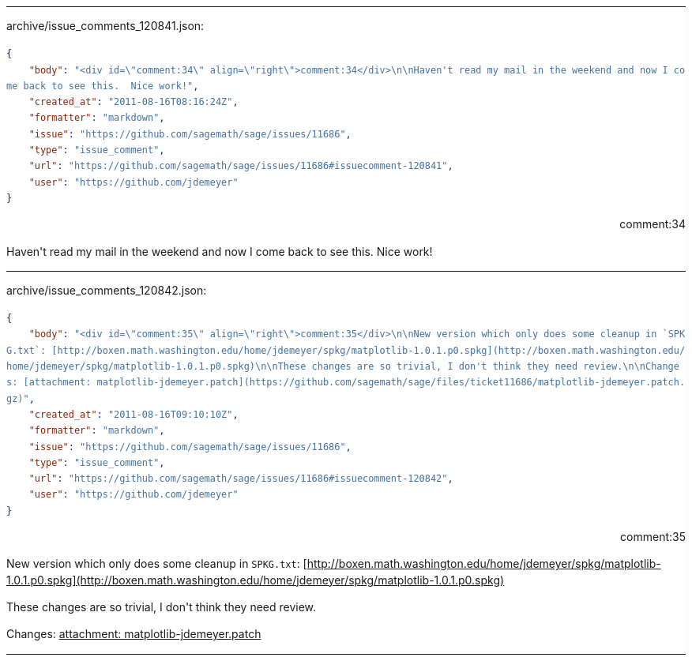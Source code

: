 ```json
```



---

archive/issue_comments_120841.json:
```json
{
    "body": "<div id=\"comment:34\" align=\"right\">comment:34</div>\n\nHaven't read my mail in the weekend and now I come back to see this.  Nice work!",
    "created_at": "2011-08-16T08:16:24Z",
    "formatter": "markdown",
    "issue": "https://github.com/sagemath/sage/issues/11686",
    "type": "issue_comment",
    "url": "https://github.com/sagemath/sage/issues/11686#issuecomment-120841",
    "user": "https://github.com/jdemeyer"
}
```

<div id="comment:34" align="right">comment:34</div>

Haven't read my mail in the weekend and now I come back to see this.  Nice work!



---

archive/issue_comments_120842.json:
```json
{
    "body": "<div id=\"comment:35\" align=\"right\">comment:35</div>\n\nNew version which only does some cleanup in `SPKG.txt`: [http://boxen.math.washington.edu/home/jdemeyer/spkg/matplotlib-1.0.1.p0.spkg](http://boxen.math.washington.edu/home/jdemeyer/spkg/matplotlib-1.0.1.p0.spkg)\n\nThese changes are so trivial, I don't think they need review.\n\nChanges: [attachment: matplotlib-jdemeyer.patch](https://github.com/sagemath/sage/files/ticket11686/matplotlib-jdemeyer.patch.gz)",
    "created_at": "2011-08-16T09:10:10Z",
    "formatter": "markdown",
    "issue": "https://github.com/sagemath/sage/issues/11686",
    "type": "issue_comment",
    "url": "https://github.com/sagemath/sage/issues/11686#issuecomment-120842",
    "user": "https://github.com/jdemeyer"
}
```

<div id="comment:35" align="right">comment:35</div>

New version which only does some cleanup in `SPKG.txt`: [http://boxen.math.washington.edu/home/jdemeyer/spkg/matplotlib-1.0.1.p0.spkg](http://boxen.math.washington.edu/home/jdemeyer/spkg/matplotlib-1.0.1.p0.spkg)

These changes are so trivial, I don't think they need review.

Changes: [attachment: matplotlib-jdemeyer.patch](https://github.com/sagemath/sage/files/ticket11686/matplotlib-jdemeyer.patch.gz)



---

